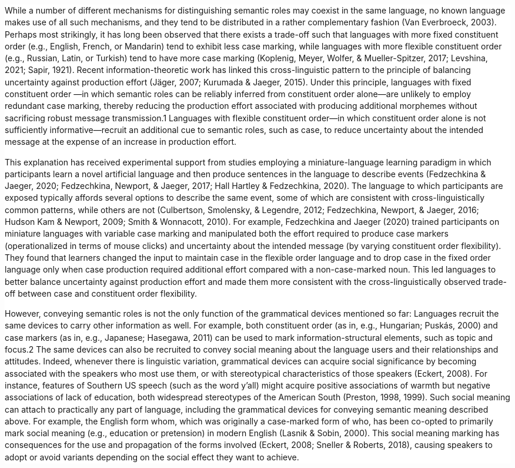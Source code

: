 While a number of different mechanisms for distinguishing semantic roles may coexist in the same language, no known language makes use of all such mechanisms, and they tend to be distributed in a rather complementary fashion (Van Everbroeck, 2003). Perhaps most strikingly, it has long been observed that there exists a trade-off such that languages with more fixed constituent order (e.g., English, French, or Mandarin) tend to exhibit less case marking, while languages with more flexible constituent order (e.g., Russian, Latin, or Turkish) tend to have more case marking (Koplenig, Meyer, Wolfer, & Mueller-Spitzer, 2017; Levshina, 2021; Sapir, 1921). Recent information-theoretic work has linked this cross-linguistic pattern to the principle of balancing uncertainty against production effort (Jäger, 2007; Kurumada & Jaeger, 2015). Under this principle, languages with fixed constituent order —in which semantic roles can be reliably inferred from constituent order alone—are unlikely to employ redundant case marking, thereby reducing the production effort associated with producing additional morphemes without sacrificing robust message transmission.1 Languages with flexible constituent order—in which constituent order alone is not sufficiently informative—recruit an additional cue to semantic roles, such as case, to reduce uncertainty about the intended message at the expense of an increase in production effort.

This explanation has received experimental support from studies employing a miniature-language learning paradigm in which participants learn a novel artificial language and then produce sentences in the language to describe events (Fedzechkina & Jaeger, 2020; Fedzechkina, Newport, & Jaeger, 2017; Hall Hartley & Fedzechkina, 2020). The language to which participants are exposed typically affords several options to describe the same event, some of which are consistent with cross-linguistically common patterns, while others are not (Culbertson, Smolensky, & Legendre, 2012; Fedzechkina, Newport, & Jaeger, 2016; Hudson Kam & Newport, 2009; Smith & Wonnacott, 2010). For example, Fedzechkina and Jaeger (2020) trained participants on miniature languages with variable case marking and manipulated both the effort required to produce case markers (operationalized in terms of mouse clicks) and uncertainty about the intended message (by varying constituent order flexibility). They found that learners changed the input to maintain case in the flexible order language and to drop case in the fixed order language only when case production required additional effort compared with a non-case-marked noun. This led languages to better balance uncertainty against production effort and made them more consistent with the cross-linguistically observed trade-off between case and constituent order flexibility.

However, conveying semantic roles is not the only function of the grammatical devices mentioned so far: Languages recruit the same devices to carry other information as well. For example, both constituent order (as in, e.g., Hungarian; Puskás, 2000) and case markers (as in, e.g., Japanese; Hasegawa, 2011) can be used to mark information-structural elements, such as topic and focus.2 The same devices can also be recruited to convey social meaning about the language users and their relationships and attitudes. Indeed, whenever there is linguistic variation, grammatical devices can acquire social significance by becoming associated with the speakers who most use them, or with stereotypical characteristics of those speakers (Eckert, 2008). For instance, features of Southern US speech (such as the word y’all) might acquire positive associations of warmth but negative associations of lack of education, both widespread stereotypes of the American South (Preston, 1998, 1999). Such social meaning can attach to practically any part of language, including the grammatical devices for conveying semantic meaning described above. For example, the English form whom, which was originally a case-marked form of who, has been co-opted to primarily mark social meaning (e.g., education or pretension) in modern English (Lasnik & Sobin, 2000). This social meaning marking has consequences for the use and propagation of the forms involved (Eckert, 2008; Sneller & Roberts, 2018), causing speakers to adopt or avoid variants depending on the social effect they want to achieve.
